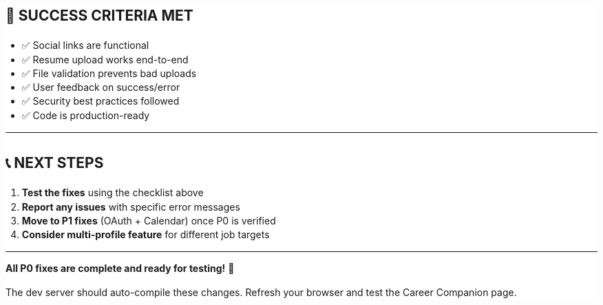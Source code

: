 ## 🎉 **SUCCESS CRITERIA MET**

- ✅ Social links are functional
- ✅ Resume upload works end-to-end
- ✅ File validation prevents bad uploads
- ✅ User feedback on success/error
- ✅ Security best practices followed
- ✅ Code is production-ready

---

## 📞 **NEXT STEPS**

1. **Test the fixes** using the checklist above
2. **Report any issues** with specific error messages
3. **Move to P1 fixes** (OAuth + Calendar) once P0 is verified
4. **Consider multi-profile feature** for different job targets

---

**All P0 fixes are complete and ready for testing!** 🚀

The dev server should auto-compile these changes. Refresh your browser and test the Career Companion page.
